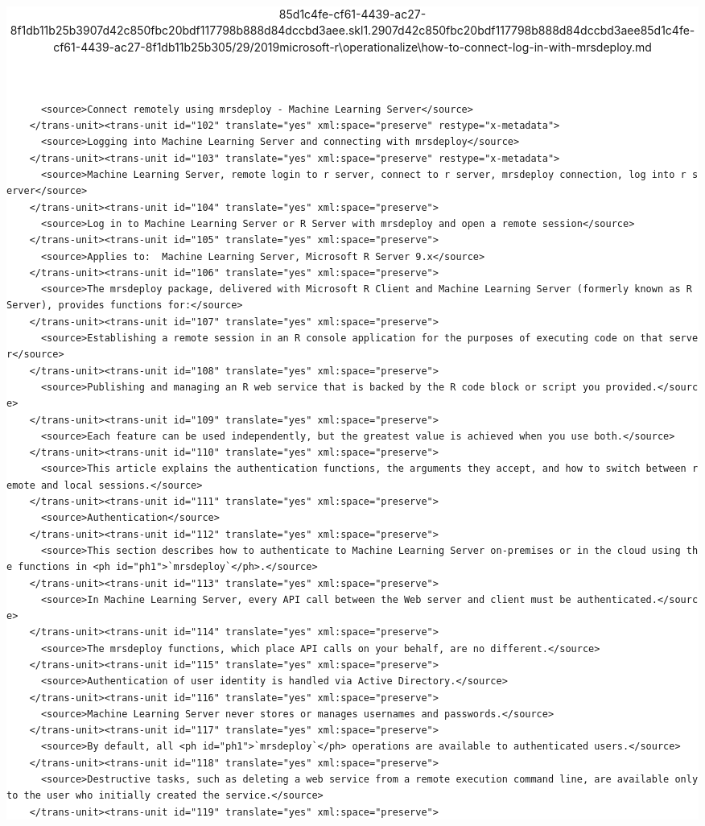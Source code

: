 <?xml version="1.0"?><xliff version="1.2" xmlns="urn:oasis:names:tc:xliff:document:1.2" xmlns:xsi="http://www.w3.org/2001/XMLSchema-instance" xsi:schemaLocation="urn:oasis:names:tc:xliff:document:1.2 xliff-core-1.2-transitional.xsd"><file datatype="xml" original="how-to-connect-log-in-with-mrsdeploy.md" source-language="en-US" target-language="en-US"><header><tool tool-id="mdxliff" tool-name="mdxliff" tool-version="1.0-8ab897d" tool-company="Microsoft" /><xliffext:skl_file_name xmlns:xliffext="urn:microsoft:content:schema:xliffextensions">85d1c4fe-cf61-4439-ac27-8f1db11b25b3907d42c850fbc20bdf117798b888d84dccbd3aee.skl</xliffext:skl_file_name><xliffext:version xmlns:xliffext="urn:microsoft:content:schema:xliffextensions">1.2</xliffext:version><xliffext:ms.openlocfilehash xmlns:xliffext="urn:microsoft:content:schema:xliffextensions">907d42c850fbc20bdf117798b888d84dccbd3aee</xliffext:ms.openlocfilehash><xliffext:ms.sourcegitcommit xmlns:xliffext="urn:microsoft:content:schema:xliffextensions">85d1c4fe-cf61-4439-ac27-8f1db11b25b3</xliffext:ms.sourcegitcommit><xliffext:ms.lasthandoff xmlns:xliffext="urn:microsoft:content:schema:xliffextensions">05/29/2019</xliffext:ms.lasthandoff><xliffext:ms.openlocfilepath xmlns:xliffext="urn:microsoft:content:schema:xliffextensions">microsoft-r\operationalize\how-to-connect-log-in-with-mrsdeploy.md</xliffext:ms.openlocfilepath></header><body><group id="content" extype="content"><trans-unit id="101" translate="yes" xml:space="preserve" restype="x-metadata">
          <source>Connect remotely using mrsdeploy - Machine Learning Server</source>
        </trans-unit><trans-unit id="102" translate="yes" xml:space="preserve" restype="x-metadata">
          <source>Logging into Machine Learning Server and connecting with mrsdeploy</source>
        </trans-unit><trans-unit id="103" translate="yes" xml:space="preserve" restype="x-metadata">
          <source>Machine Learning Server, remote login to r server, connect to r server, mrsdeploy connection, log into r server</source>
        </trans-unit><trans-unit id="104" translate="yes" xml:space="preserve">
          <source>Log in to Machine Learning Server or R Server with mrsdeploy and open a remote session</source>
        </trans-unit><trans-unit id="105" translate="yes" xml:space="preserve">
          <source>Applies to:  Machine Learning Server, Microsoft R Server 9.x</source>
        </trans-unit><trans-unit id="106" translate="yes" xml:space="preserve">
          <source>The mrsdeploy package, delivered with Microsoft R Client and Machine Learning Server (formerly known as R Server), provides functions for:</source>
        </trans-unit><trans-unit id="107" translate="yes" xml:space="preserve">
          <source>Establishing a remote session in an R console application for the purposes of executing code on that server</source>
        </trans-unit><trans-unit id="108" translate="yes" xml:space="preserve">
          <source>Publishing and managing an R web service that is backed by the R code block or script you provided.</source>
        </trans-unit><trans-unit id="109" translate="yes" xml:space="preserve">
          <source>Each feature can be used independently, but the greatest value is achieved when you use both.</source>
        </trans-unit><trans-unit id="110" translate="yes" xml:space="preserve">
          <source>This article explains the authentication functions, the arguments they accept, and how to switch between remote and local sessions.</source>
        </trans-unit><trans-unit id="111" translate="yes" xml:space="preserve">
          <source>Authentication</source>
        </trans-unit><trans-unit id="112" translate="yes" xml:space="preserve">
          <source>This section describes how to authenticate to Machine Learning Server on-premises or in the cloud using the functions in <ph id="ph1">`mrsdeploy`</ph>.</source>
        </trans-unit><trans-unit id="113" translate="yes" xml:space="preserve">
          <source>In Machine Learning Server, every API call between the Web server and client must be authenticated.</source>
        </trans-unit><trans-unit id="114" translate="yes" xml:space="preserve">
          <source>The mrsdeploy functions, which place API calls on your behalf, are no different.</source>
        </trans-unit><trans-unit id="115" translate="yes" xml:space="preserve">
          <source>Authentication of user identity is handled via Active Directory.</source>
        </trans-unit><trans-unit id="116" translate="yes" xml:space="preserve">
          <source>Machine Learning Server never stores or manages usernames and passwords.</source>
        </trans-unit><trans-unit id="117" translate="yes" xml:space="preserve">
          <source>By default, all <ph id="ph1">`mrsdeploy`</ph> operations are available to authenticated users.</source>
        </trans-unit><trans-unit id="118" translate="yes" xml:space="preserve">
          <source>Destructive tasks, such as deleting a web service from a remote execution command line, are available only to the user who initially created the service.</source>
        </trans-unit><trans-unit id="119" translate="yes" xml:space="preserve">
